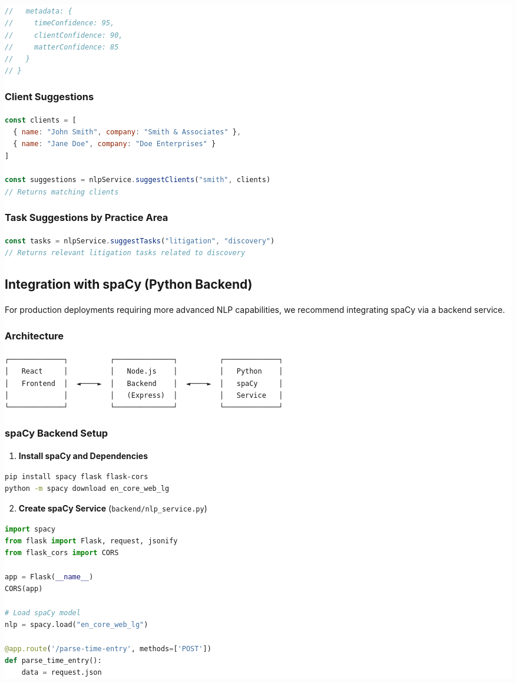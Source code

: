 ```javascript
//   metadata: {
//     timeConfidence: 95,
//     clientConfidence: 90,
//     matterConfidence: 85
//   }
// }
```

### Client Suggestions

```javascript
const clients = [
  { name: "John Smith", company: "Smith & Associates" },
  { name: "Jane Doe", company: "Doe Enterprises" }
]

const suggestions = nlpService.suggestClients("smith", clients)
// Returns matching clients
```

### Task Suggestions by Practice Area

```javascript
const tasks = nlpService.suggestTasks("litigation", "discovery")
// Returns relevant litigation tasks related to discovery
```

## Integration with spaCy (Python Backend)

For production deployments requiring more advanced NLP capabilities, we recommend integrating spaCy via a backend service.

### Architecture

```
┌─────────────┐          ┌──────────────┐          ┌─────────────┐
│   React     │          │   Node.js    │          │   Python    │
│   Frontend  │  ◄────►  │   Backend    │  ◄────►  │   spaCy     │
│             │          │   (Express)  │          │   Service   │
└─────────────┘          └──────────────┘          └─────────────┘
```

### spaCy Backend Setup

1. **Install spaCy and Dependencies**

```bash
pip install spacy flask flask-cors
python -m spacy download en_core_web_lg
```

2. **Create spaCy Service** (`backend/nlp_service.py`)

```python
import spacy
from flask import Flask, request, jsonify
from flask_cors import CORS

app = Flask(__name__)
CORS(app)

# Load spaCy model
nlp = spacy.load("en_core_web_lg")

@app.route('/parse-time-entry', methods=['POST'])
def parse_time_entry():
    data = request.json
```